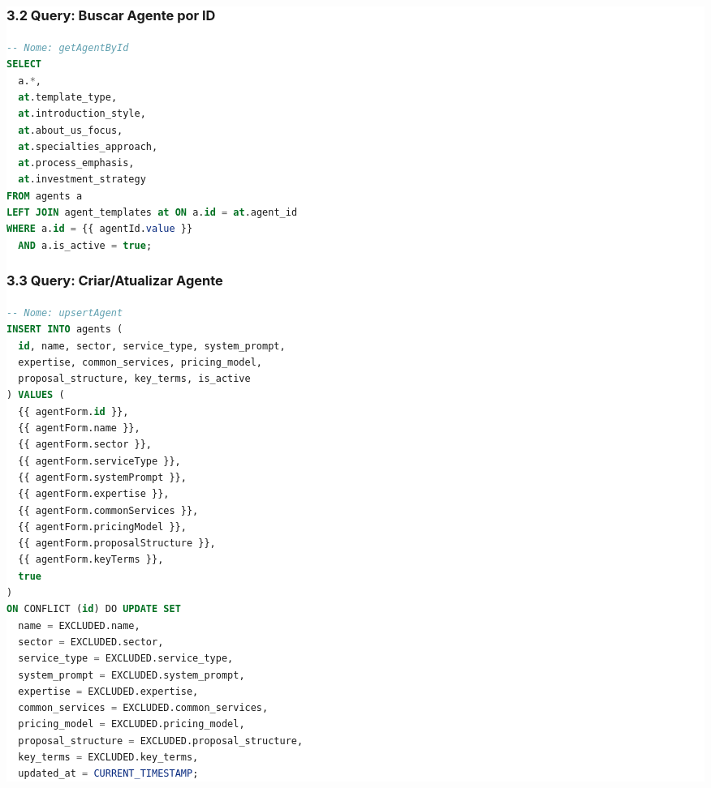 ### 3.2 Query: Buscar Agente por ID

```sql
-- Nome: getAgentById
SELECT
  a.*,
  at.template_type,
  at.introduction_style,
  at.about_us_focus,
  at.specialties_approach,
  at.process_emphasis,
  at.investment_strategy
FROM agents a
LEFT JOIN agent_templates at ON a.id = at.agent_id
WHERE a.id = {{ agentId.value }}
  AND a.is_active = true;
```

### 3.3 Query: Criar/Atualizar Agente

```sql
-- Nome: upsertAgent
INSERT INTO agents (
  id, name, sector, service_type, system_prompt,
  expertise, common_services, pricing_model,
  proposal_structure, key_terms, is_active
) VALUES (
  {{ agentForm.id }},
  {{ agentForm.name }},
  {{ agentForm.sector }},
  {{ agentForm.serviceType }},
  {{ agentForm.systemPrompt }},
  {{ agentForm.expertise }},
  {{ agentForm.commonServices }},
  {{ agentForm.pricingModel }},
  {{ agentForm.proposalStructure }},
  {{ agentForm.keyTerms }},
  true
)
ON CONFLICT (id) DO UPDATE SET
  name = EXCLUDED.name,
  sector = EXCLUDED.sector,
  service_type = EXCLUDED.service_type,
  system_prompt = EXCLUDED.system_prompt,
  expertise = EXCLUDED.expertise,
  common_services = EXCLUDED.common_services,
  pricing_model = EXCLUDED.pricing_model,
  proposal_structure = EXCLUDED.proposal_structure,
  key_terms = EXCLUDED.key_terms,
  updated_at = CURRENT_TIMESTAMP;
```
